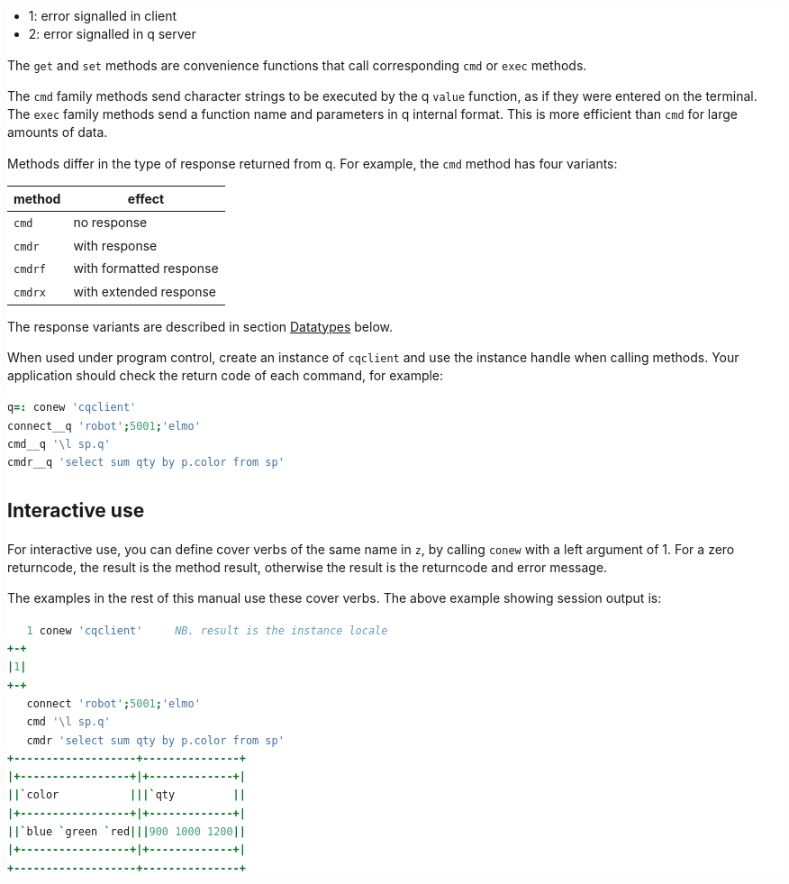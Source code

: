 -   1: error signalled in client
-   2: error signalled in q server

The `get` and `set` methods are convenience functions that call corresponding `cmd` or `exec` methods.

The `cmd` family methods send character strings to be executed by the q `value` function, as if they were entered on the terminal. 
The `exec` family methods send a function name and parameters in q internal format. 
This is more efficient than `cmd` for large amounts of data.

Methods differ in the type of response returned from q. For example, the `cmd` method has four variants:

 method  | effect                 
---------|------------------------
 `cmd`   | no response            
 `cmdr`  | with response          
 `cmdrf` | with formatted response
 `cmdrx` | with extended response 

The response variants are described in section [Datatypes](#datatypes) below.

When used under program control, create an instance of `cqclient` and use the instance handle when calling methods. 
Your application should check the return code of each command, for example:

```j
q=: conew 'cqclient'
connect__q 'robot';5001;'elmo'
cmd__q '\l sp.q'
cmdr__q 'select sum qty by p.color from sp'
```


## Interactive use

For interactive use, you can define cover verbs of the same name in `z`, by calling `conew` with a left argument of 1. 
For a zero returncode, the result is the method result, otherwise the result is the returncode and error message.

The examples in the rest of this manual use these cover verbs. The above example showing session output is:

```j
   1 conew 'cqclient'     NB. result is the instance locale
+-+
|1|
+-+
   connect 'robot';5001;'elmo'
   cmd '\l sp.q'
   cmdr 'select sum qty by p.color from sp'
+-------------------+---------------+
|+-----------------+|+-------------+|
||`color           |||`qty         ||
|+-----------------+|+-------------+|
||`blue `green `red|||900 1000 1200||
|+-----------------+|+-------------+|
+-------------------+---------------+
```
